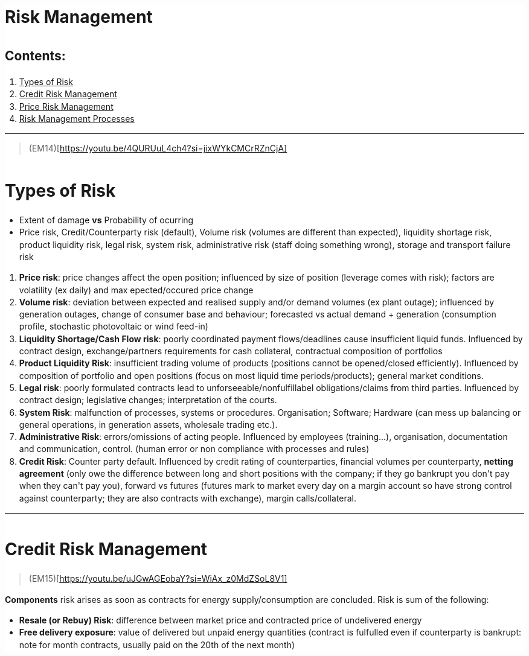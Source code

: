 # Risk Management

## Contents:
1. [Types of Risk](#types-of-risk)
2. [Credit Risk Management](#credit-risk-management)
3. [Price Risk Management](#price-risk-management)
4. [Risk Management Processes](#risk-management-processes)

---
> (EM14)[https://youtu.be/4QURUuL4ch4?si=jixWYkCMCrRZnCjA]

# Types of Risk
+ Extent of damage **vs** Probability of ocurring
+ Price risk, Credit/Counterparty risk (default), Volume risk (volumes are different than expected), liquidity shortage risk, product liquidity risk, legal risk, system risk, administrative risk (staff doing something wrong), storage and transport failure risk

1. **Price risk**: price changes affect the open position; influenced by size of position (leverage comes with risk); factors are volatility (ex daily) and max epected/occured price change
2. **Volume risk**: deviation between expected and realised supply and/or demand volumes (ex plant outage); influenced by generation outages, change of consumer base and behaviour; forecasted vs actual demand + generation (consumption profile, stochastic photovoltaic or wind feed-in)
3. **Liquidity Shortage/Cash Flow risk**: poorly coordinated payment flows/deadlines cause insufficient liquid funds. Influenced by contract design, exchange/partners requirements for cash collateral, contractual composition of portfolios
4. **Product Liquidity Risk**: insufficient trading volume of products (positions cannot be opened/closed efficiently). Influenced by composition of portfolio and open positions (focus on most liquid time periods/products); general market conditions.
5. **Legal risk**: poorly formulated contracts lead to unforseeable/nonfulfillabel obligations/claims from third parties. Influenced by contract design; legislative changes; interpretation of the courts.
6. **System Risk**: malfunction of processes, systems or procedures. Organisation; Software; Hardware (can mess up balancing or general operations, in generation assets, wholesale trading etc.).
7. **Administrative Risk**: errors/omissions of acting people. Influenced by employees (training...), organisation, documentation and communication, control. (human error or non compliance with processes and rules)
8. **Credit Risk**: Counter party default. Influenced by credit rating of counterparties, financial volumes per counterparty, **netting agreement** (only owe the difference between long and short positions with the company; if they go bankrupt you don't pay when they can't pay you), forward vs futures (futures mark to market every day on a margin account so have strong control against counterparty; they are also contracts with exchange), margin calls/collateral.

---

# Credit Risk Management
> (EM15)[https://youtu.be/uJGwAGEobaY?si=WiAx_z0MdZSoL8V1]

**Components**
risk arises as soon as contracts for energy supply/consumption are concluded. Risk is sum of the following:
+ **Resale (or Rebuy) Risk**: difference between market price and contracted price of undelivered energy
+ **Free delivery exposure**: value of delivered but unpaid energy quantities (contract is fulfulled even if counterparty is bankrupt: note for month contracts, usually paid on the 20th of the next month)
